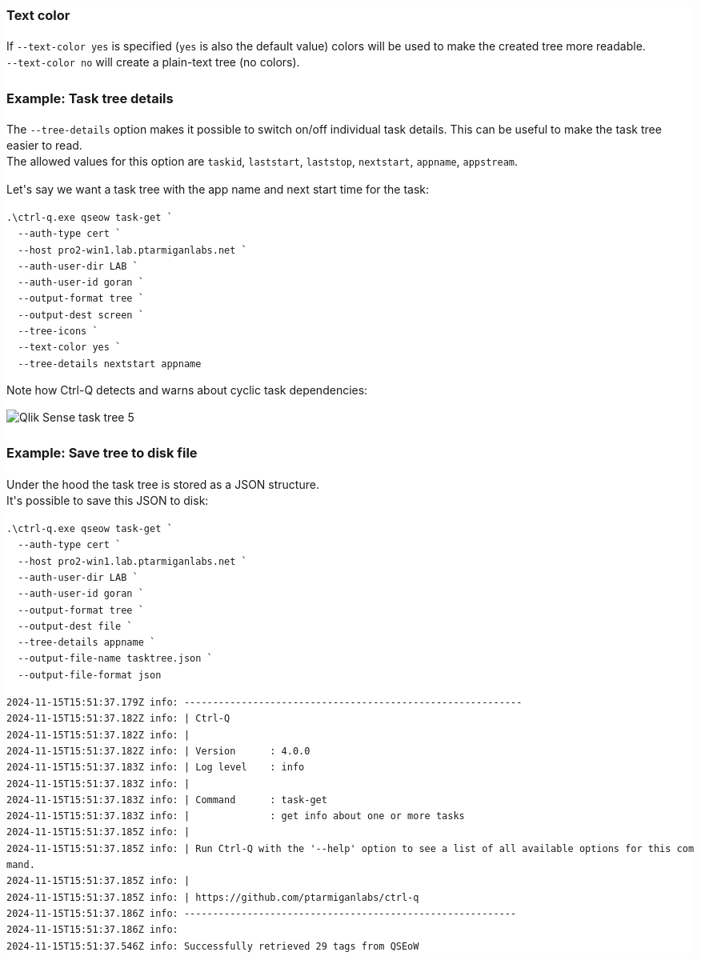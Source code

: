 ### Text color

If `--text-color yes` is specified (`yes` is also the default value) colors will be used to make the created tree more readable.  
`--text-color no` will create a plain-text tree (no colors).

### Example: Task tree details

The `--tree-details` option makes it possible to switch on/off individual task details. This can be useful to make the task tree easier to read.  
The allowed values for this option are `taskid`, `laststart`, `laststop`, `nextstart`, `appname`, `appstream`.

Let's say we want a task tree with the app name and next start time for the task:

```text
.\ctrl-q.exe qseow task-get `
  --auth-type cert `
  --host pro2-win1.lab.ptarmiganlabs.net `
  --auth-user-dir LAB `
  --auth-user-id goran `
  --output-format tree `
  --output-dest screen `
  --tree-icons `
  --text-color yes `
  --tree-details nextstart appname
```

Note how Ctrl-Q detects and warns about cyclic task dependencies:

![Qlik Sense task tree 5](/img/task-tree-color-details-2_65.png "Qlik Sense task tree with task details and colors")

### Example: Save tree to disk file

Under the hood the task tree is stored as a JSON structure.  
It's possible to save this JSON to disk:

```text
.\ctrl-q.exe qseow task-get `
  --auth-type cert `
  --host pro2-win1.lab.ptarmiganlabs.net `
  --auth-user-dir LAB `
  --auth-user-id goran `
  --output-format tree `
  --output-dest file `
  --tree-details appname `
  --output-file-name tasktree.json `
  --output-file-format json
```

```text
2024-11-15T15:51:37.179Z info: -----------------------------------------------------------
2024-11-15T15:51:37.182Z info: | Ctrl-Q
2024-11-15T15:51:37.182Z info: |
2024-11-15T15:51:37.182Z info: | Version      : 4.0.0
2024-11-15T15:51:37.183Z info: | Log level    : info
2024-11-15T15:51:37.183Z info: |
2024-11-15T15:51:37.183Z info: | Command      : task-get
2024-11-15T15:51:37.183Z info: |              : get info about one or more tasks
2024-11-15T15:51:37.185Z info: |
2024-11-15T15:51:37.185Z info: | Run Ctrl-Q with the '--help' option to see a list of all available options for this command.
2024-11-15T15:51:37.185Z info: |
2024-11-15T15:51:37.185Z info: | https://github.com/ptarmiganlabs/ctrl-q
2024-11-15T15:51:37.186Z info: ----------------------------------------------------------
2024-11-15T15:51:37.186Z info:
2024-11-15T15:51:37.546Z info: Successfully retrieved 29 tags from QSEoW
```